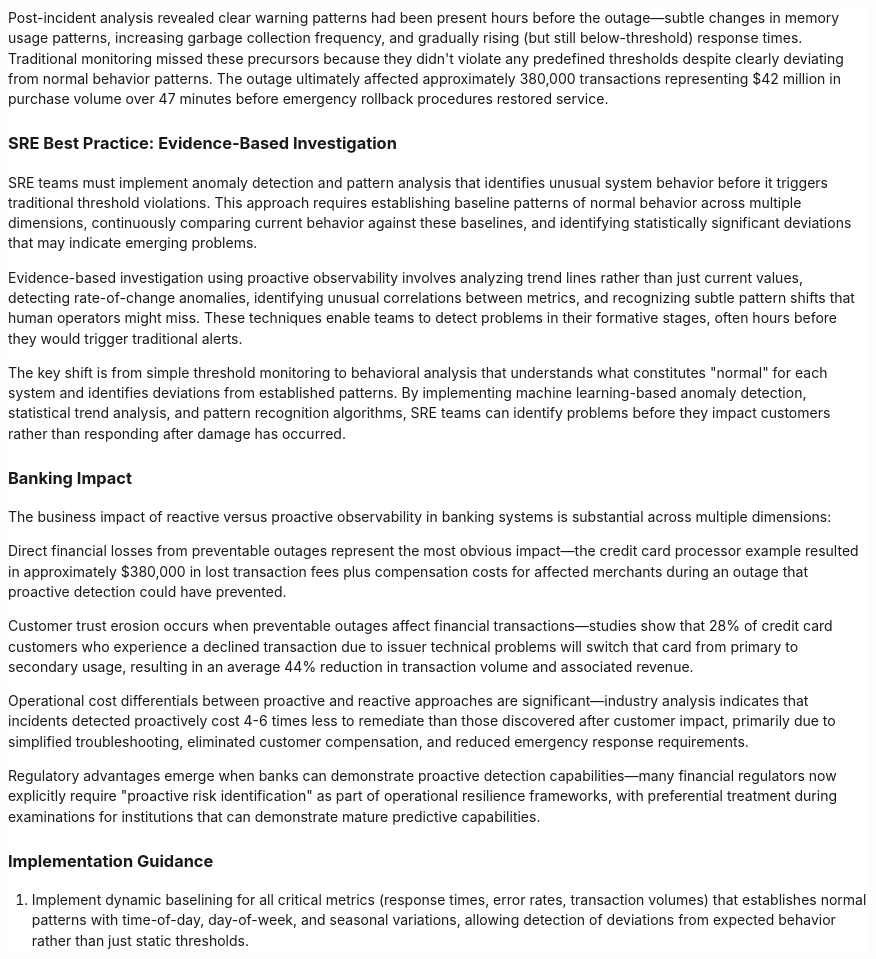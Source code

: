 Post-incident analysis revealed clear warning patterns had been present hours before the outage—subtle changes in memory usage patterns, increasing garbage collection frequency, and gradually rising (but still below-threshold) response times. Traditional monitoring missed these precursors because they didn't violate any predefined thresholds despite clearly deviating from normal behavior patterns. The outage ultimately affected approximately 380,000 transactions representing $42 million in purchase volume over 47 minutes before emergency rollback procedures restored service.

### SRE Best Practice: Evidence-Based Investigation

SRE teams must implement anomaly detection and pattern analysis that identifies unusual system behavior before it triggers traditional threshold violations. This approach requires establishing baseline patterns of normal behavior across multiple dimensions, continuously comparing current behavior against these baselines, and identifying statistically significant deviations that may indicate emerging problems.

Evidence-based investigation using proactive observability involves analyzing trend lines rather than just current values, detecting rate-of-change anomalies, identifying unusual correlations between metrics, and recognizing subtle pattern shifts that human operators might miss. These techniques enable teams to detect problems in their formative stages, often hours before they would trigger traditional alerts.

The key shift is from simple threshold monitoring to behavioral analysis that understands what constitutes "normal" for each system and identifies deviations from established patterns. By implementing machine learning-based anomaly detection, statistical trend analysis, and pattern recognition algorithms, SRE teams can identify problems before they impact customers rather than responding after damage has occurred.

### Banking Impact

The business impact of reactive versus proactive observability in banking systems is substantial across multiple dimensions:

Direct financial losses from preventable outages represent the most obvious impact—the credit card processor example resulted in approximately $380,000 in lost transaction fees plus compensation costs for affected merchants during an outage that proactive detection could have prevented.

Customer trust erosion occurs when preventable outages affect financial transactions—studies show that 28% of credit card customers who experience a declined transaction due to issuer technical problems will switch that card from primary to secondary usage, resulting in an average 44% reduction in transaction volume and associated revenue.

Operational cost differentials between proactive and reactive approaches are significant—industry analysis indicates that incidents detected proactively cost 4-6 times less to remediate than those discovered after customer impact, primarily due to simplified troubleshooting, eliminated customer compensation, and reduced emergency response requirements.

Regulatory advantages emerge when banks can demonstrate proactive detection capabilities—many financial regulators now explicitly require "proactive risk identification" as part of operational resilience frameworks, with preferential treatment during examinations for institutions that can demonstrate mature predictive capabilities.

### Implementation Guidance

1. Implement dynamic baselining for all critical metrics (response times, error rates, transaction volumes) that establishes normal patterns with time-of-day, day-of-week, and seasonal variations, allowing detection of deviations from expected behavior rather than just static thresholds.
